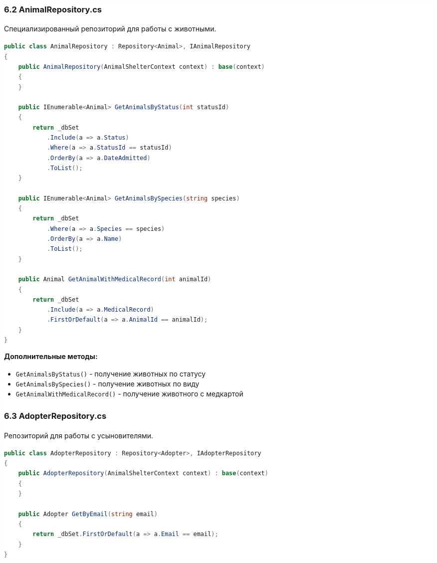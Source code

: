 ### 6.2 AnimalRepository.cs

Специализированный репозиторий для работы с животными.

```csharp
public class AnimalRepository : Repository<Animal>, IAnimalRepository
{
    public AnimalRepository(AnimalShelterContext context) : base(context)
    {
    }

    public IEnumerable<Animal> GetAnimalsByStatus(int statusId)
    {
        return _dbSet
            .Include(a => a.Status)
            .Where(a => a.StatusId == statusId)
            .OrderBy(a => a.DateAdmitted)
            .ToList();
    }

    public IEnumerable<Animal> GetAnimalsBySpecies(string species)
    {
        return _dbSet
            .Where(a => a.Species == species)
            .OrderBy(a => a.Name)
            .ToList();
    }

    public Animal GetAnimalWithMedicalRecord(int animalId)
    {
        return _dbSet
            .Include(a => a.MedicalRecord)
            .FirstOrDefault(a => a.AnimalId == animalId);
    }
}
```

**Дополнительные методы:**
- `GetAnimalsByStatus()` - получение животных по статусу
- `GetAnimalsBySpecies()` - получение животных по виду
- `GetAnimalWithMedicalRecord()` - получение животного с медкартой

### 6.3 AdopterRepository.cs

Репозиторий для работы с усыновителями.

```csharp
public class AdopterRepository : Repository<Adopter>, IAdopterRepository
{
    public AdopterRepository(AnimalShelterContext context) : base(context)
    {
    }

    public Adopter GetByEmail(string email)
    {
        return _dbSet.FirstOrDefault(a => a.Email == email);
    }
}
```
